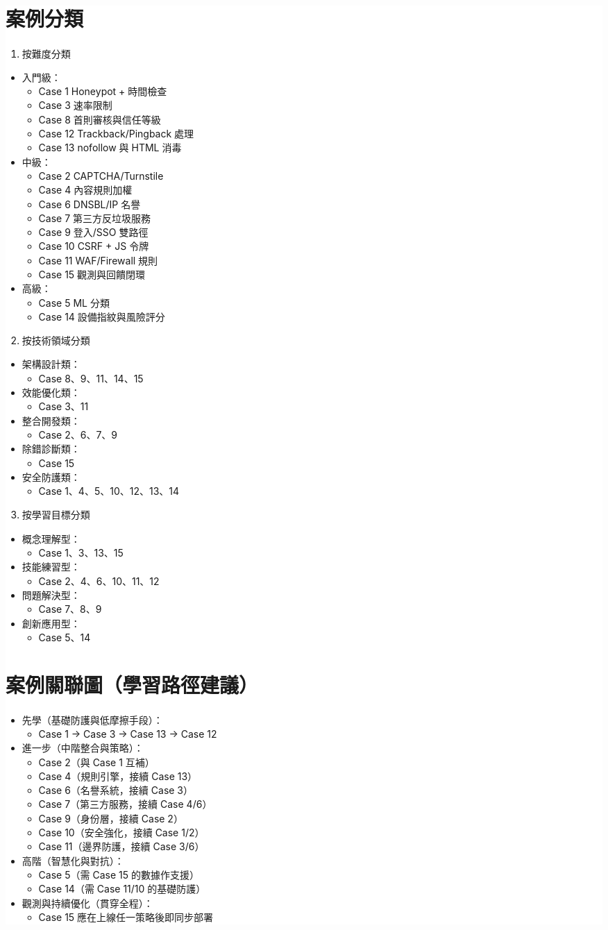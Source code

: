 
# 案例分類

1) 按難度分類
- 入門級：
  - Case 1 Honeypot + 時間檢查
  - Case 3 速率限制
  - Case 8 首則審核與信任等級
  - Case 12 Trackback/Pingback 處理
  - Case 13 nofollow 與 HTML 消毒
- 中級：
  - Case 2 CAPTCHA/Turnstile
  - Case 4 內容規則加權
  - Case 6 DNSBL/IP 名譽
  - Case 7 第三方反垃圾服務
  - Case 9 登入/SSO 雙路徑
  - Case 10 CSRF + JS 令牌
  - Case 11 WAF/Firewall 規則
  - Case 15 觀測與回饋閉環
- 高級：
  - Case 5 ML 分類
  - Case 14 設備指紋與風險評分

2) 按技術領域分類
- 架構設計類：
  - Case 8、9、11、14、15
- 效能優化類：
  - Case 3、11
- 整合開發類：
  - Case 2、6、7、9
- 除錯診斷類：
  - Case 15
- 安全防護類：
  - Case 1、4、5、10、12、13、14

3) 按學習目標分類
- 概念理解型：
  - Case 1、3、13、15
- 技能練習型：
  - Case 2、4、6、10、11、12
- 問題解決型：
  - Case 7、8、9
- 創新應用型：
  - Case 5、14

# 案例關聯圖（學習路徑建議）
- 先學（基礎防護與低摩擦手段）：
  - Case 1 → Case 3 → Case 13 → Case 12
- 進一步（中階整合與策略）：
  - Case 2（與 Case 1 互補）
  - Case 4（規則引擎，接續 Case 13）
  - Case 6（名譽系統，接續 Case 3）
  - Case 7（第三方服務，接續 Case 4/6）
  - Case 9（身份層，接續 Case 2）
  - Case 10（安全強化，接續 Case 1/2）
  - Case 11（邊界防護，接續 Case 3/6）
- 高階（智慧化與對抗）：
  - Case 5（需 Case 15 的數據作支援）
  - Case 14（需 Case 11/10 的基礎防護）
- 觀測與持續優化（貫穿全程）：
  - Case 15 應在上線任一策略後即同步部署
